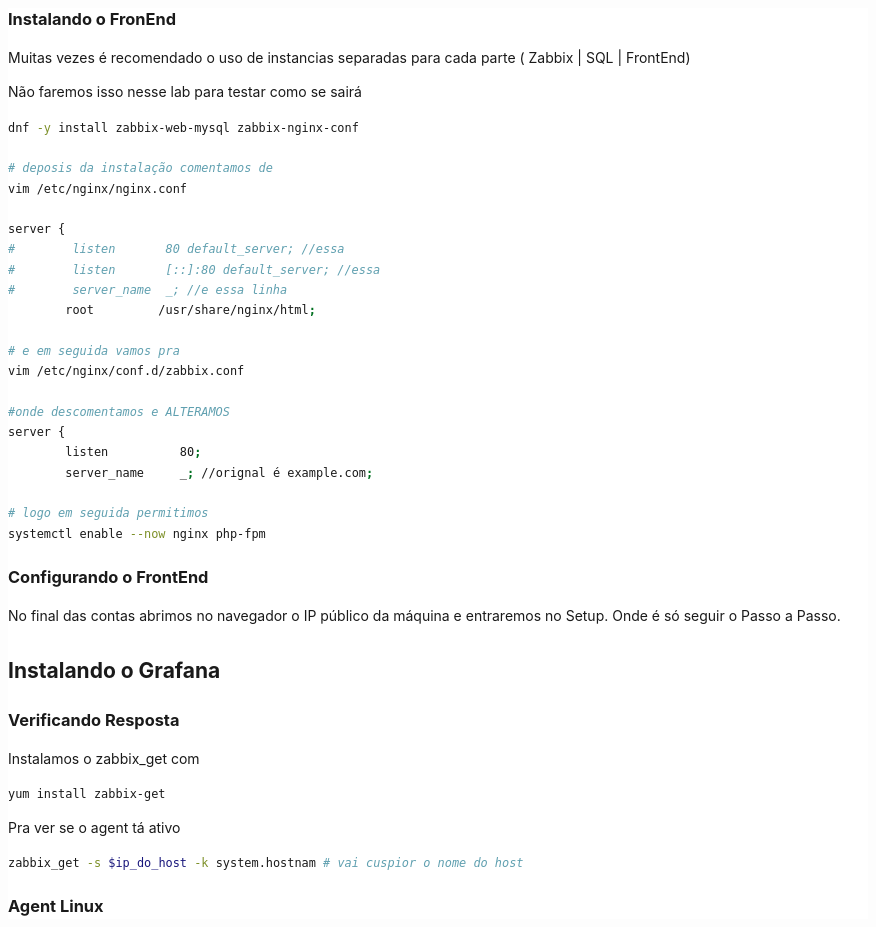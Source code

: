 ### Instalando o FronEnd

Muitas vezes é recomendado o uso de instancias separadas para cada parte ( Zabbix | SQL | FrontEnd)

Não faremos isso nesse lab para testar como se sairá

```bash
dnf -y install zabbix-web-mysql zabbix-nginx-conf

# deposis da instalação comentamos de
vim /etc/nginx/nginx.conf

server {
#        listen       80 default_server; //essa
#        listen       [::]:80 default_server; //essa
#        server_name  _; //e essa linha
        root         /usr/share/nginx/html;

# e em seguida vamos pra
vim /etc/nginx/conf.d/zabbix.conf

#onde descomentamos e ALTERAMOS
server {
        listen          80;
        server_name     _; //orignal é example.com;

# logo em seguida permitimos
systemctl enable --now nginx php-fpm

```

### Configurando o FrontEnd

No final das contas abrimos no navegador o IP público da máquina e entraremos no Setup. Onde é só seguir o Passo a Passo.

## Instalando o Grafana

### Verificando Resposta

Instalamos o zabbix_get com

```bash
yum install zabbix-get
```

Pra ver se o agent tá ativo

```bash
zabbix_get -s $ip_do_host -k system.hostnam # vai cuspior o nome do host 
```

### Agent Linux
